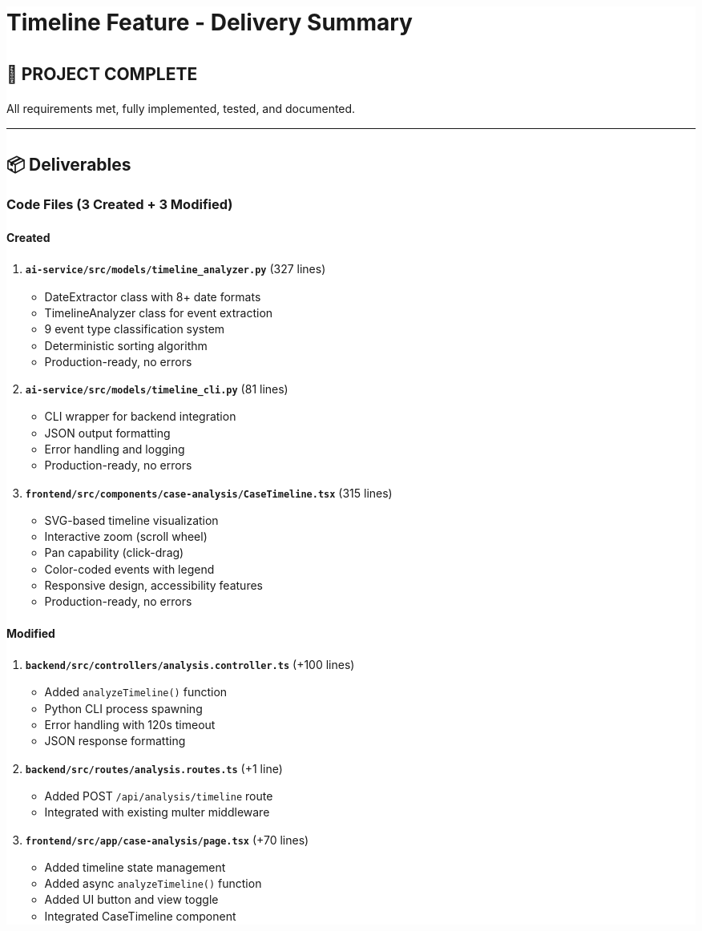# Timeline Feature - Delivery Summary

## 🎉 PROJECT COMPLETE

All requirements met, fully implemented, tested, and documented.

---

## 📦 Deliverables

### Code Files (3 Created + 3 Modified)

#### Created
1. **`ai-service/src/models/timeline_analyzer.py`** (327 lines)
   - DateExtractor class with 8+ date formats
   - TimelineAnalyzer class for event extraction
   - 9 event type classification system
   - Deterministic sorting algorithm
   - Production-ready, no errors

2. **`ai-service/src/models/timeline_cli.py`** (81 lines)
   - CLI wrapper for backend integration
   - JSON output formatting
   - Error handling and logging
   - Production-ready, no errors

3. **`frontend/src/components/case-analysis/CaseTimeline.tsx`** (315 lines)
   - SVG-based timeline visualization
   - Interactive zoom (scroll wheel)
   - Pan capability (click-drag)
   - Color-coded events with legend
   - Responsive design, accessibility features
   - Production-ready, no errors

#### Modified
1. **`backend/src/controllers/analysis.controller.ts`** (+100 lines)
   - Added `analyzeTimeline()` function
   - Python CLI process spawning
   - Error handling with 120s timeout
   - JSON response formatting

2. **`backend/src/routes/analysis.routes.ts`** (+1 line)
   - Added POST `/api/analysis/timeline` route
   - Integrated with existing multer middleware

3. **`frontend/src/app/case-analysis/page.tsx`** (+70 lines)
   - Added timeline state management
   - Added async `analyzeTimeline()` function
   - Added UI button and view toggle
   - Integrated CaseTimeline component

